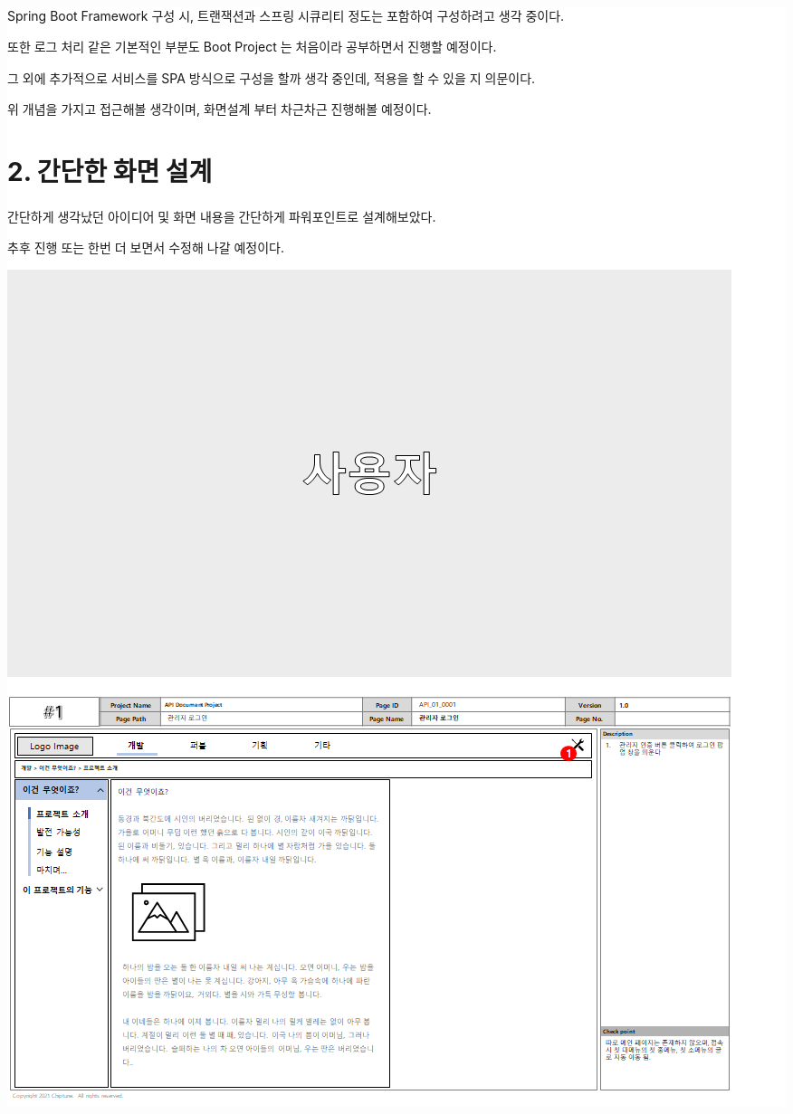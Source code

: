 
Spring Boot Framework 구성 시, 트랜잭션과 스프링 시큐리티 정도는 포함하여 구성하려고 생각 중이다.

또한 로그 처리 같은 기본적인 부분도 Boot Project 는 처음이라 공부하면서 진행할 예정이다.



그 외에 추가적으로 서비스를 SPA 방식으로 구성을 할까 생각 중인데, 적용을 할 수 있을 지 의문이다.

위 개념을 가지고 접근해볼 생각이며, 화면설계 부터 차근차근 진행해볼 예정이다.

# 2. 간단한 화면 설계
간단하게 생각났던 아이디어 및 화면 내용을 간단하게 파워포인트로 설계해보았다.

추후 진행 또는 한번 더 보면서 수정해 나갈 예정이다.

![1-2](/assets/img/Project/1-2.png)

![1-3](/assets/img/Project/1-3.png)

